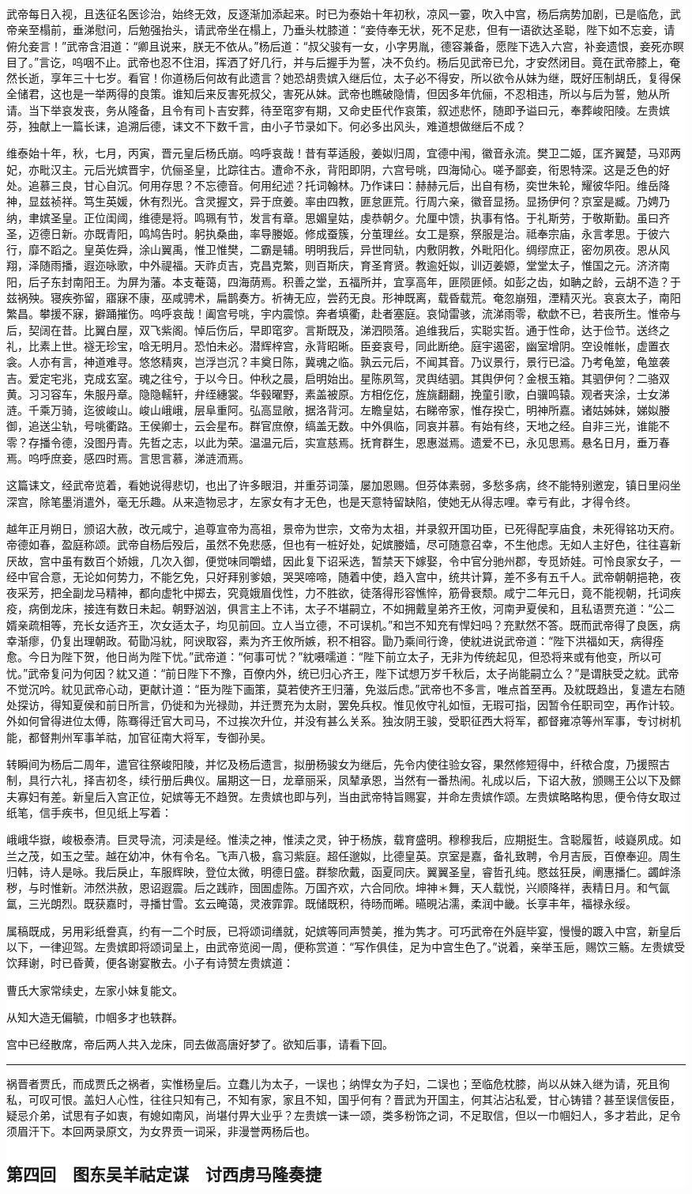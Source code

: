 武帝每日入视，且迭征名医诊治，始终无效，反逐渐加添起来。时已为泰始十年初秋，凉风一霎，吹入中宫，杨后病势加剧，已是临危，武帝亲至榻前，垂涕慰问，后勉强抬头，请武帝坐在榻上，乃垂头枕膝道：“妾侍奉无状，死不足悲，但有一语欲达圣聪，陛下如不忘妾，请俯允妾言！”武帝含泪道：“卿且说来，朕无不依从。”杨后道：“叔父骏有一女，小字男胤，德容兼备，愿陛下选入六宫，补妾遗恨，妾死亦瞑目了。”言讫，呜咽不止。武帝也忍不住泪，挥洒了好几行，并与后握手为誓，决不负约。杨后见武帝已允，才安然闭目。竟在武帝膝上，奄然长逝，享年三十七岁。看官！你道杨后何故有此遗言？她恐胡贵嫔入继后位，太子必不得安，所以欲令从妹为继，既好压制胡氏，复得保全储君，这也是一举两得的良策。谁知后来反害死叔父，害死从妹。武帝也瞧破隐情，但因多年伉俪，不忍相违，所以与后为誓，勉从所请。当下举哀发丧，务从隆备，且令有司卜吉安葬，待至窀穸有期，又命史臣代作哀策，叙述悲怀，随即予谥曰元，奉葬峻阳陵。左贵嫔芬，独献上一篇长诔，追溯后德，诔文不下数千言，由小子节录如下。何必多出风头，难道想做继后不成？  

维泰始十年，秋，七月，丙寅，晋元皇后杨氏崩。呜呼哀哉！昔有莘适殷，姜姒归周，宜德中闱，徽音永流。樊卫二姬，匡齐翼楚，马邓两妃，亦毗汉主。元后光嫔晋宇，伉俪圣皇，比踪往古。遭命不永，背阳即阴，六宫号咷，四海恸心。嗟予鄙妾，衔恩特深。这是乏色的好处。追慕三良，甘心自沉。何用存思？不忘德音。何用纪述？托词翰林。乃作诔曰：赫赫元后，出自有杨，奕世朱轮，耀彼华阳。维岳降神，显兹祯祥。笃生英媛，休有烈光。含灵握文，异于庶姜。率由四教，匪怠匪荒。行周六亲，徽音显扬。显扬伊何？京室是臧。乃娉乃纳，聿嫔圣皇。正位闺阈，维德是将。鸣珮有节，发言有章。思媚皇姑，虔恭朝夕。允厘中馈，执事有恪。于礼斯劳，于敬斯勤。虽曰齐圣，迈德日新。亦既青阳，鸣鸠告时。躬执桑曲，率导媵姬。修成蚕簇，分茧理丝。女工是察，祭服是治。祗奉宗庙，永言孝思。于彼六行，靡不蹈之。皇英佐舜，涂山翼禹，惟卫惟樊，二霸是辅。明明我后，异世同轨，内敷阴教，外毗阳化。绸缪庶正，密勿夙夜。恩从风翔，泽随雨播，遐迩咏歌，中外禔福。天祚贞吉，克昌克繁，则百斯庆，育圣育贤。教逾妊姒，训迈姜嫄，堂堂太子，惟国之元。济济南阳，后子东封南阳王。为屏为藩。本支菴蔼，四海荫焉。积善之堂，五福所并，宜享高年，匪陨匪倾。如彭之齿，如聃之龄，云胡不造？于兹祸殃。寝疾弥留，寤寐不康，巫咸骋术，扁鹊奏方。祈祷无应，尝药无良。形神既离，载昏载荒。奄忽崩殂，湮精灭光。哀哀太子，南阳繁昌。攀援不寐，擗踊摧伤。呜呼哀哉！阖宫号咷，宇内震惊。奔者填衢，赴者塞庭。哀恸雷骇，流涕雨零，欷歔不已，若丧所生。惟帝与后，契阔在昔。比翼白屋，双飞紫阁。悼后伤后，早即窀穸。言斯既及，涕泗陨落。追维我后，实聪实哲。通于性命，达于俭节。送终之礼，比素上世。襚无珍宝，唅无明月。恐怕未必。潜辉梓宫，永背昭晰。臣妾哀号，同此断绝。庭宇遏密，幽室增阴。空设帷帐，虚置衣衾。人亦有言，神道难寻。悠悠精爽，岂浮岂沉？丰奠日陈，冀魂之临。孰云元后，不闻其音。乃议景行，景行已溢。乃考龟筮，龟筮袭吉。爱定宅兆，克成玄室。魂之往兮，于以今日。仲秋之晨，启明始出。星陈夙驾，灵舆结驷。其舆伊何？金根玉箱。其驷伊何？二骆双黄。习习容车，朱服丹章。隐隐轜轩，弁绖繐裳。华毂曜野，素盖被原。方相仡仡，旌旐翻翻，挽童引歌，白骥鸣辕。观者夹涂，士女涕涟。千乘万骑，迄彼峻山。峻山峨峨，层阜重阿。弘高显敞，据洛背河。左瞻皇姑，右睇帝家，惟存揆亡，明神所嘉。诸姑姊妹，娣姒媵御，追送尘轨，号咷衢路。王侯卿士，云会星布。群官庶僚，缟盖无数。中外俱临，同哀并慕。有始有终，天地之经。自非三光，谁能不零？存播令德，没图丹青。先哲之志，以此为荣。温温元后，实宣慈焉。抚育群生，恩惠滋焉。遗爱不已，永见思焉。悬名日月，垂万春焉。呜呼庶妾，感四时焉。言思言慕，涕涟洏焉。  

这篇诔文，经武帝览着，看她说得悲切，也出了许多眼泪，并重芬词藻，屡加恩赐。但芬体素弱，多愁多病，终不能特别邀宠，镇日里闷坐深宫，除笔墨消遣外，毫无乐趣。从来造物忌才，左家女有才无色，也是天意特留缺陷，使她无从得志哩。幸亏有此，才得令终。  

越年正月朔日，颁诏大赦，改元咸宁，追尊宣帝为高祖，景帝为世宗，文帝为太祖，并录叙开国功臣，已死得配享庙食，未死得铭功天府。帝德如春，盈庭称颂。武帝自杨后殁后，虽然不免悲感，但也有一桩好处，妃嫔媵嫱，尽可随意召幸，不生他虑。无如人主好色，往往喜新厌故，宫中虽有数百个娇娥，几次入御，便觉味同嚼蜡，因此复下诏采选，暂禁天下嫁娶，令中官分驰州郡，专觅娇娃。可怜良家女子，一经中官合意，无论如何势力，不能乞免，只好拜别爹娘，哭哭啼啼，随着中使，趋入宫中，统共计算，差不多有五千人。武帝朝朝挹艳，夜夜采芳，把全副龙马精神，都向虚牝中掷去，究竟娥眉伐性，力不胜欲，徒落得形容憔悴，筋骨衰颓。咸宁二年元日，竟不能视朝，托词疾疫，病倒龙床，接连有数日未起。朝野汹汹，俱言主上不讳，太子不堪嗣立，不如拥戴皇弟齐王攸，河南尹夏侯和，且私语贾充道：“公二婿亲疏相等，充长女适齐王，次女适太子，均见前回。立人当立德，不可误机。”和岂不知充有悍妇吗？充默然不答。既而武帝得了良医，病幸渐瘳，仍复出理朝政。荀勖冯紞，阿谀取容，素为齐王攸所嫉，积不相容。勖乃乘间行谗，使紞进说武帝道：“陛下洪福如天，病得痊愈。今日为陛下贺，他日尚为陛下忧。”武帝道：“何事可忧？”紞嗫嚅道：“陛下前立太子，无非为传统起见，但恐将来或有他变，所以可忧。”武帝复问为何因？紞又道：“前日陛下不豫，百僚内外，统已归心齐王，陛下试想万岁千秋后，太子尚能嗣立么？”是谓肤受之紞。武帝不觉沉吟。紞见武帝心动，更献计道：“臣为陛下画策，莫若使齐王归藩，免滋后虑。”武帝也不多言，唯点首至再。及紞既趋出，复遣左右随处探访，得知夏侯和前日所言，仍徙和为光禄勋，并迁贾充为太尉，罢免兵权。惟见攸守礼如恒，无瑕可指，因暂令任职司空，再作计较。外如何曾得进位太傅，陈骞得迁官大司马，不过挨次升位，并没有甚么关系。独汝阴王骏，受职征西大将军，都督雍凉等州军事，专讨树机能，都督荆州军事羊祜，加官征南大将军，专御孙吴。  

转瞬间为杨后二周年，遣官往祭峻阳陵，并忆及杨后遗言，拟册杨骏女为继后，先令内使往验女容，果然修短得中，纤秾合度，乃援照古制，具行六礼，择吉初冬，续行册后典仪。届期这一日，龙章丽采，凤辇承恩，当然有一番热闹。礼成以后，下诏大赦，颁赐王公以下及鳏夫寡妇有差。新皇后入宫正位，妃嫔等无不趋贺。左贵嫔也即与列，当由武帝特旨赐宴，并命左贵嫔作颂。左贵嫔略略构思，便令侍女取过纸笔，信手疾书，但见纸上写着：  

峨峨华嶽，峻极泰清。巨灵导流，河渎是经。惟渎之神，惟渎之灵，钟于杨族，载育盛明。穆穆我后，应期挺生。含聪履哲，岐嶷夙成。如兰之茂，如玉之莹。越在幼冲，休有令名。飞声八极，翕习紫庭。超任邈姒，比德皇英。京室是嘉，备礼致聘，令月吉辰，百僚奉迎。周生归韩，诗人是咏。我后戾止，车服辉映，登位太微，明德日盛。群黎欣戴，函夏同庆。翼翼圣皇，睿哲孔纯。愍兹狂戾，阐惠播仁。蠲衅涤秽，与时惟新。沛然洪赦，恩诏遐震。后之践祚，囹圄虚陈。万国齐欢，六合同欣。坤神＊舞，天人载悦，兴顺降祥，表精日月。和气氤氲，三光朗烈。既获嘉时，寻播甘雪。玄云晻蔼，灵液霏霏。既储既积，待旸而晞。曣晛沾濡，柔润中畿。长享丰年，福禄永绥。  

属稿既成，另用彩纸誊真，约有一二个时辰，已将颂词缮就，妃嫔等同声赞美，推为隽才。可巧武帝在外庭毕宴，慢慢的踱入中宫，新皇后以下，一律迎驾。左贵嫔即将颂词呈上，由武帝览阅一周，便称赏道：“写作俱佳，足为中宫生色了。”说着，亲举玉巵，赐饮三觞。左贵嫔受饮拜谢，时已昏黄，便各谢宴散去。小子有诗赞左贵嫔道：  

曹氏大家常续史，左家小妹复能文。  

从知大造无偏毓，巾帼多才也轶群。  

宫中已经散席，帝后两人共入龙床，同去做高唐好梦了。欲知后事，请看下回。  

--------------------------  

祸晋者贾氏，而成贾氏之祸者，实惟杨皇后。立蠢儿为太子，一误也；纳悍女为子妇，二误也；至临危枕膝，尚以从妹入继为请，死且徇私，可叹可恨。盖妇人心性，往往只知有己，不知有家，家且不知，国乎何有？晋武为开国主，何其沾沾私爱，甘心铸错？甚至误信佞臣，疑忌介弟，试思有子如衷，有媳如南风，尚堪付畀大业乎？左贵嫔一诔一颂，类多粉饰之词，不足取信，但以一巾帼妇人，多才若此，足令须眉汗下。本回两录原文，为女界贡一词采，非漫誉两杨后也。  

## 第四回　图东吴羊祜定谋　讨西虏马隆奏捷  
